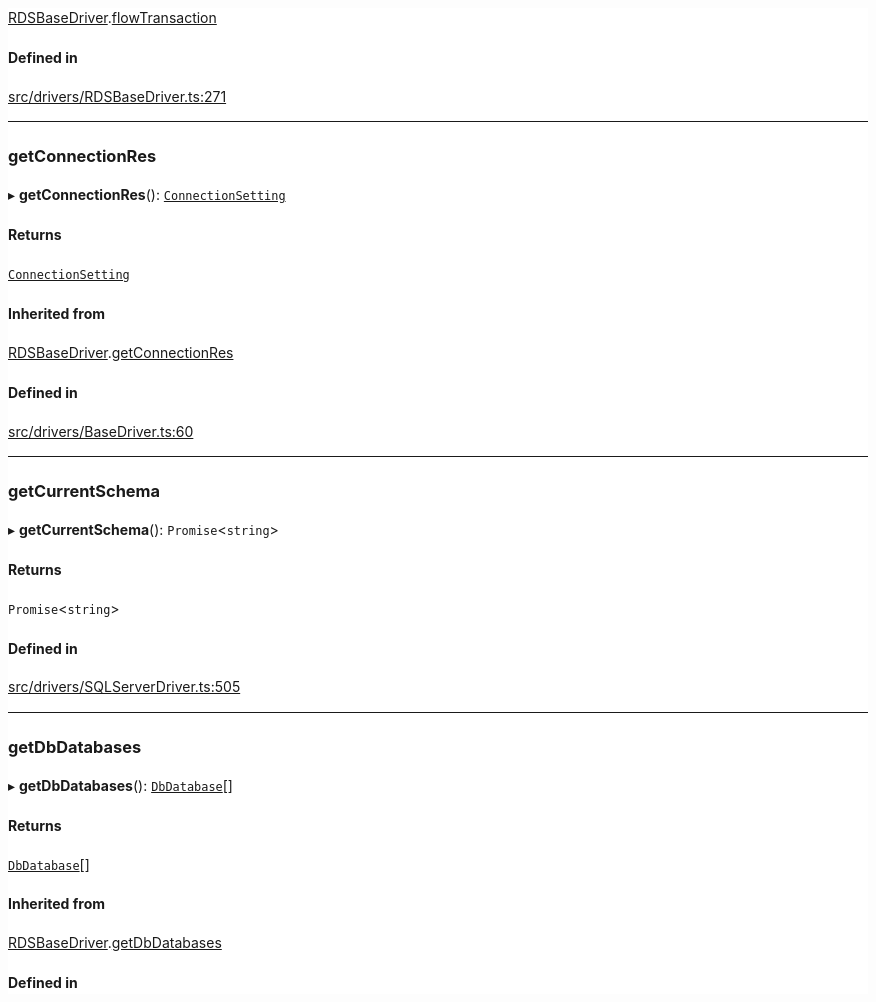 [RDSBaseDriver](RDSBaseDriver.md).[flowTransaction](RDSBaseDriver.md#flowtransaction)

#### Defined in

[src/drivers/RDSBaseDriver.ts:271](https://github.com/l-v-yonsama/db-drivers/blob/6bdf622920b8402dd42c3d040e02d96caf1d1195/src/drivers/RDSBaseDriver.ts#L271)

___

### getConnectionRes

▸ **getConnectionRes**(): [`ConnectionSetting`](../modules.md#connectionsetting)

#### Returns

[`ConnectionSetting`](../modules.md#connectionsetting)

#### Inherited from

[RDSBaseDriver](RDSBaseDriver.md).[getConnectionRes](RDSBaseDriver.md#getconnectionres)

#### Defined in

[src/drivers/BaseDriver.ts:60](https://github.com/l-v-yonsama/db-drivers/blob/6bdf622920b8402dd42c3d040e02d96caf1d1195/src/drivers/BaseDriver.ts#L60)

___

### getCurrentSchema

▸ **getCurrentSchema**(): `Promise`\<`string`\>

#### Returns

`Promise`\<`string`\>

#### Defined in

[src/drivers/SQLServerDriver.ts:505](https://github.com/l-v-yonsama/db-drivers/blob/6bdf622920b8402dd42c3d040e02d96caf1d1195/src/drivers/SQLServerDriver.ts#L505)

___

### getDbDatabases

▸ **getDbDatabases**(): [`DbDatabase`](../modules.md#dbdatabase)[]

#### Returns

[`DbDatabase`](../modules.md#dbdatabase)[]

#### Inherited from

[RDSBaseDriver](RDSBaseDriver.md).[getDbDatabases](RDSBaseDriver.md#getdbdatabases)

#### Defined in
